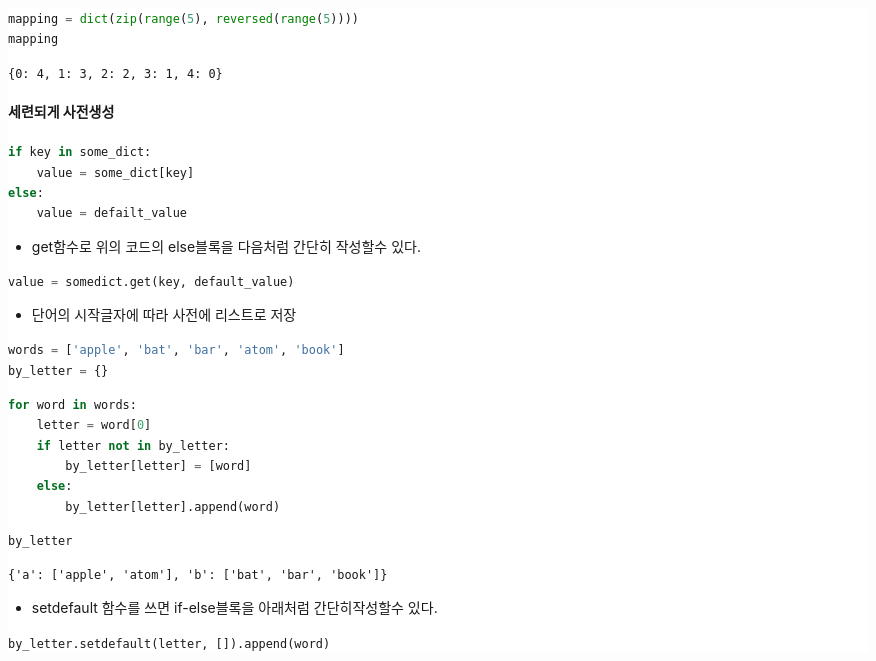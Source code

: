 
```python
mapping = dict(zip(range(5), reversed(range(5))))
mapping
```




    {0: 4, 1: 3, 2: 2, 3: 1, 4: 0}



#### 세련되게 사전생성


```python
if key in some_dict:
    value = some_dict[key]
else:
    value = defailt_value
```

  - get함수로 위의 코드의 else블록을 다음처럼 간단히 작성할수 있다.


```python
value = somedict.get(key, default_value)
```

  - 단어의 시작글자에 따라 사전에 리스트로 저장


```python
words = ['apple', 'bat', 'bar', 'atom', 'book']
by_letter = {}
```


```python
for word in words:
    letter = word[0]
    if letter not in by_letter:
        by_letter[letter] = [word]
    else:
        by_letter[letter].append(word)
```


```python
by_letter
```




    {'a': ['apple', 'atom'], 'b': ['bat', 'bar', 'book']}



  - setdefault 함수를 쓰면 if-else블록을 아래처럼 간단히작성할수 있다.


```python
by_letter.setdefault(letter, []).append(word)
```
